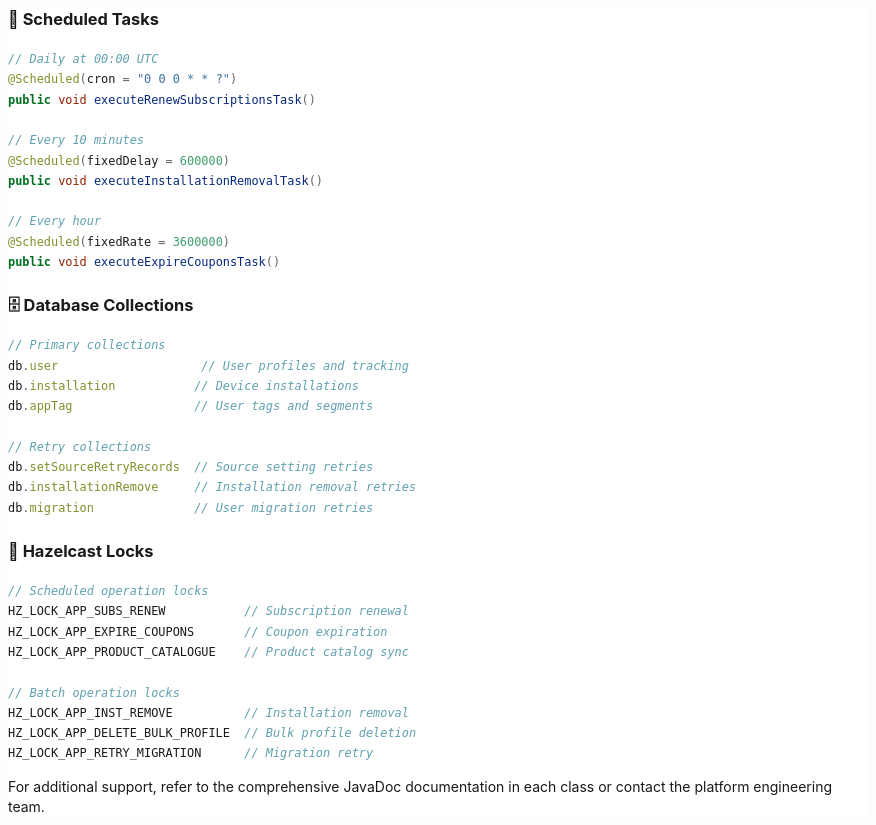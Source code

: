 ### 🔧 **Scheduled Tasks**
```java
// Daily at 00:00 UTC
@Scheduled(cron = "0 0 0 * * ?")
public void executeRenewSubscriptionsTask()

// Every 10 minutes
@Scheduled(fixedDelay = 600000)
public void executeInstallationRemovalTask()

// Every hour
@Scheduled(fixedRate = 3600000)
public void executeExpireCouponsTask()
```

### 🗄️ **Database Collections**
```javascript
// Primary collections
db.user                    // User profiles and tracking
db.installation           // Device installations
db.appTag                 // User tags and segments

// Retry collections
db.setSourceRetryRecords  // Source setting retries
db.installationRemove     // Installation removal retries
db.migration              // User migration retries
```

### 🔐 **Hazelcast Locks**
```java
// Scheduled operation locks
HZ_LOCK_APP_SUBS_RENEW           // Subscription renewal
HZ_LOCK_APP_EXPIRE_COUPONS       // Coupon expiration
HZ_LOCK_APP_PRODUCT_CATALOGUE    // Product catalog sync

// Batch operation locks
HZ_LOCK_APP_INST_REMOVE          // Installation removal
HZ_LOCK_APP_DELETE_BULK_PROFILE  // Bulk profile deletion
HZ_LOCK_APP_RETRY_MIGRATION      // Migration retry
```

For additional support, refer to the comprehensive JavaDoc documentation in each class or contact the platform engineering team.